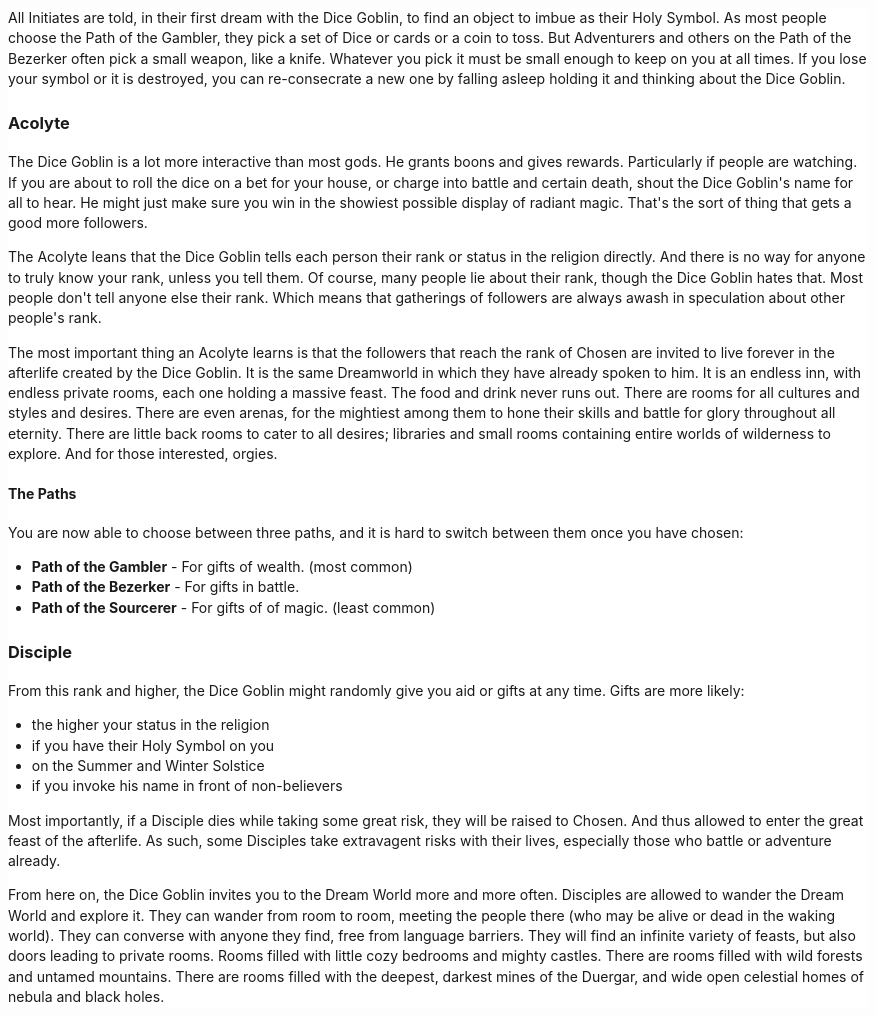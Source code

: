 All Initiates are told, in their first dream with the Dice Goblin, to find an object to imbue as their Holy Symbol. As most people choose the Path of the Gambler, they pick a set of Dice or cards or a coin to toss. But Adventurers and others on the Path of the Bezerker often pick a small weapon, like a knife. Whatever you pick it must be small enough to keep on you at all times. If you lose your symbol or it is destroyed, you can re-consecrate a new one by falling asleep holding it and thinking about the Dice Goblin.


### Acolyte

The Dice Goblin is a lot more interactive than most gods. He grants boons and gives rewards. Particularly if people are watching. If you are about to roll the dice on a bet for your house, or charge into battle and certain death, shout the Dice Goblin's name for all to hear. He might just make sure you win in the showiest possible display of radiant magic. That's the sort of thing that gets a good more followers.

The Acolyte leans that the Dice Goblin tells each person their rank or status in the religion directly. And there is no way for anyone to truly know your rank, unless you tell them. Of course, many people lie about their rank, though the Dice Goblin hates that. Most people don't tell anyone else their rank. Which means that gatherings of followers are always awash in speculation about other people's rank.

The most important thing an Acolyte learns is that the followers that reach the rank of Chosen are invited to live forever in the afterlife created by the Dice Goblin. It is the same Dreamworld in which they have already spoken to him. It is an endless inn, with endless private rooms, each one holding a massive feast. The food and drink never runs out. There are rooms for all cultures and styles and desires. There are even arenas, for the mightiest among them to hone their skills and battle for glory throughout all eternity. There are little back rooms to cater to all desires; libraries and small rooms containing entire worlds of wilderness to explore. And for those interested, orgies.


#### The Paths

You are now able to choose between three paths, and it is hard to switch between them once you have chosen:

* **Path of the Gambler** - For gifts of wealth. (most common)
* **Path of the Bezerker** - For gifts in battle.
* **Path of the Sourcerer** - For gifts of of magic. (least common)


### Disciple

From this rank and higher, the Dice Goblin might randomly give you aid or gifts at any time. Gifts are more likely:

* the higher your status in the religion
* if you have their Holy Symbol on you
* on the Summer and Winter Solstice 
* if you invoke his name in front of non-believers

Most importantly, if a Disciple dies while taking some great risk, they will be raised to Chosen. And thus allowed to enter the great feast of the afterlife. As such, some Disciples take extravagent risks with their lives, especially those who battle or adventure already.

From here on, the Dice Goblin invites you to the Dream World more and more often. Disciples are allowed to wander the Dream World and explore it. They can wander from room to room, meeting the people there (who may be alive or dead in the waking world). They can converse with anyone they find, free from language barriers. They will find an infinite variety of feasts, but also doors leading to private rooms. Rooms filled with little cozy bedrooms and mighty castles. There are rooms filled with wild forests and untamed mountains. There are rooms filled with the deepest, darkest mines of the Duergar, and wide open celestial homes of nebula and black holes.
